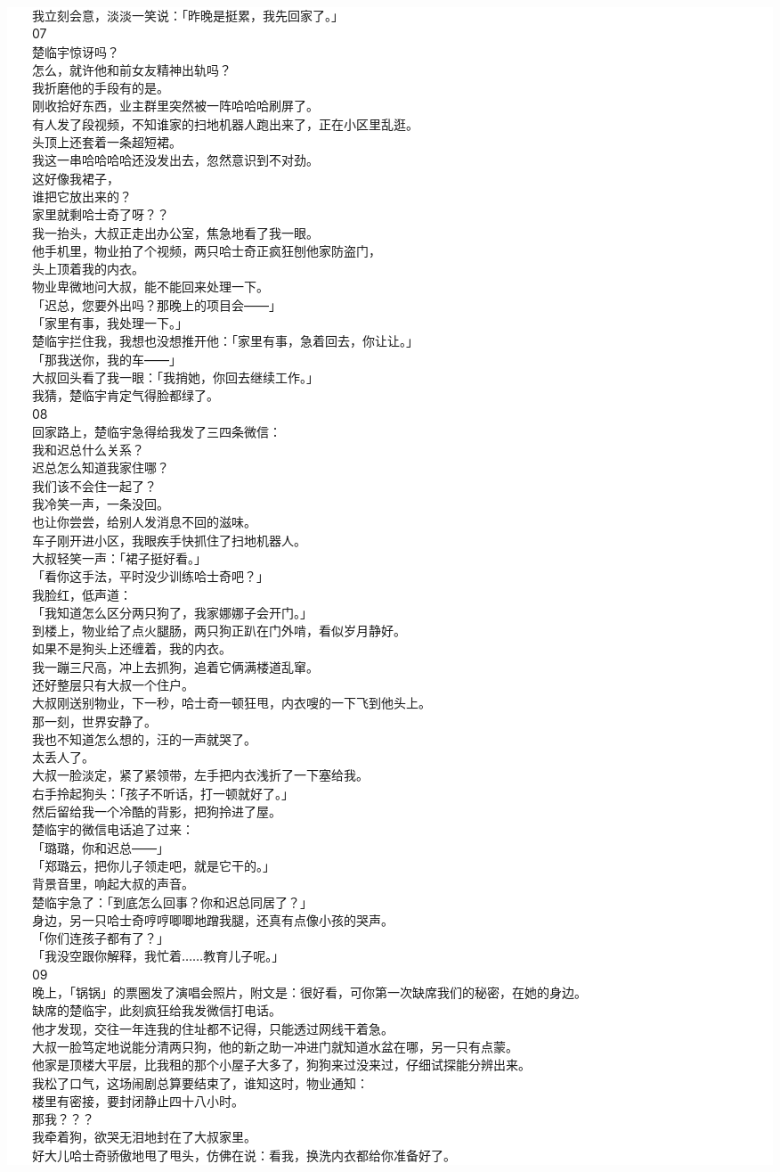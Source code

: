 &emsp;&emsp;我立刻会意，淡淡一笑说：「昨晚是挺累，我先回家了。」  
&emsp;&emsp;07  
&emsp;&emsp;楚临宇惊讶吗？  
&emsp;&emsp;怎么，就许他和前女友精神出轨吗？  
&emsp;&emsp;我折磨他的手段有的是。  
&emsp;&emsp;刚收拾好东西，业主群里突然被一阵哈哈哈刷屏了。  
&emsp;&emsp;有人发了段视频，不知谁家的扫地机器人跑出来了，正在小区里乱逛。  
&emsp;&emsp;头顶上还套着一条超短裙。  
&emsp;&emsp;我这一串哈哈哈哈还没发出去，忽然意识到不对劲。  
&emsp;&emsp;这好像我裙子，  
&emsp;&emsp;谁把它放出来的？  
&emsp;&emsp;家里就剩哈士奇了呀？？  
&emsp;&emsp;我一抬头，大叔正走出办公室，焦急地看了我一眼。  
&emsp;&emsp;他手机里，物业拍了个视频，两只哈士奇正疯狂刨他家防盗门，  
&emsp;&emsp;头上顶着我的内衣。  
&emsp;&emsp;物业卑微地问大叔，能不能回来处理一下。  
&emsp;&emsp;「迟总，您要外出吗？那晚上的项目会——」  
&emsp;&emsp;「家里有事，我处理一下。」  
&emsp;&emsp;楚临宇拦住我，我想也没想推开他：「家里有事，急着回去，你让让。」  
&emsp;&emsp;「那我送你，我的车——」  
&emsp;&emsp;大叔回头看了我一眼：「我捎她，你回去继续工作。」  
&emsp;&emsp;我猜，楚临宇肯定气得脸都绿了。  
&emsp;&emsp;08  
&emsp;&emsp;回家路上，楚临宇急得给我发了三四条微信：  
&emsp;&emsp;我和迟总什么关系？  
&emsp;&emsp;迟总怎么知道我家住哪？  
&emsp;&emsp;我们该不会住一起了？  
&emsp;&emsp;我冷笑一声，一条没回。  
&emsp;&emsp;也让你尝尝，给别人发消息不回的滋味。  
&emsp;&emsp;车子刚开进小区，我眼疾手快抓住了扫地机器人。  
&emsp;&emsp;大叔轻笑一声：「裙子挺好看。」  
&emsp;&emsp;「看你这手法，平时没少训练哈士奇吧？」  
&emsp;&emsp;我脸红，低声道：  
&emsp;&emsp;「我知道怎么区分两只狗了，我家娜娜子会开门。」  
&emsp;&emsp;到楼上，物业给了点火腿肠，两只狗正趴在门外啃，看似岁月静好。  
&emsp;&emsp;如果不是狗头上还缠着，我的内衣。  
&emsp;&emsp;我一蹦三尺高，冲上去抓狗，追着它俩满楼道乱窜。  
&emsp;&emsp;还好整层只有大叔一个住户。  
&emsp;&emsp;大叔刚送别物业，下一秒，哈士奇一顿狂甩，内衣嗖的一下飞到他头上。  
&emsp;&emsp;那一刻，世界安静了。  
&emsp;&emsp;我也不知道怎么想的，汪的一声就哭了。  
&emsp;&emsp;太丢人了。  
&emsp;&emsp;大叔一脸淡定，紧了紧领带，左手把内衣浅折了一下塞给我。  
&emsp;&emsp;右手拎起狗头：「孩子不听话，打一顿就好了。」  
&emsp;&emsp;然后留给我一个冷酷的背影，把狗拎进了屋。  
&emsp;&emsp;楚临宇的微信电话追了过来：  
&emsp;&emsp;「璐璐，你和迟总——」  
&emsp;&emsp;「郑璐云，把你儿子领走吧，就是它干的。」  
&emsp;&emsp;背景音里，响起大叔的声音。  
&emsp;&emsp;楚临宇急了：「到底怎么回事？你和迟总同居了？」  
&emsp;&emsp;身边，另一只哈士奇哼哼唧唧地蹭我腿，还真有点像小孩的哭声。  
&emsp;&emsp;「你们连孩子都有了？」  
&emsp;&emsp;「我没空跟你解释，我忙着……教育儿子呢。」  
&emsp;&emsp;09  
&emsp;&emsp;晚上，「锅锅」的票圈发了演唱会照片，附文是：很好看，可你第一次缺席我们的秘密，在她的身边。  
&emsp;&emsp;缺席的楚临宇，此刻疯狂给我发微信打电话。  
&emsp;&emsp;他才发现，交往一年连我的住址都不记得，只能透过网线干着急。  
&emsp;&emsp;大叔一脸笃定地说能分清两只狗，他的新之助一冲进门就知道水盆在哪，另一只有点蒙。  
&emsp;&emsp;他家是顶楼大平层，比我租的那个小屋子大多了，狗狗来过没来过，仔细试探能分辨出来。  
&emsp;&emsp;我松了口气，这场闹剧总算要结束了，谁知这时，物业通知：  
&emsp;&emsp;楼里有密接，要封闭静止四十八小时。  
&emsp;&emsp;那我？？？  
&emsp;&emsp;我牵着狗，欲哭无泪地封在了大叔家里。  
&emsp;&emsp;好大儿哈士奇骄傲地甩了甩头，仿佛在说：看我，换洗内衣都给你准备好了。  